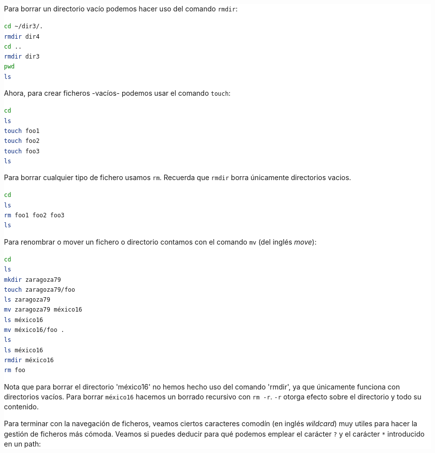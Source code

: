 Para borrar un directorio vacío podemos hacer uso del comando `rmdir`:

```bash
cd ~/dir3/.
rmdir dir4
cd ..
rmdir dir3
pwd
ls
```

Ahora, para crear ficheros -vacíos- podemos usar el comando `touch`:

```bash
cd
ls
touch foo1
touch foo2
touch foo3
ls
```

Para borrar cualquier tipo de fichero usamos `rm`. Recuerda que `rmdir` borra únicamente directorios vacios.

```bash
cd
ls
rm foo1 foo2 foo3
ls
```

Para renombrar o mover un fichero o directorio contamos con el comando `mv` (del inglés *move*):

```bash
cd
ls
mkdir zaragoza79
touch zaragoza79/foo
ls zaragoza79
mv zaragoza79 méxico16
ls méxico16
mv méxico16/foo .
ls
ls méxico16
rmdir méxico16
rm foo
```

Nota que para borrar el directorio 'méxico16' no hemos hecho uso del comando 'rmdir', ya que únicamente funciona con directorios vacíos. Para borrar `méxico16` hacemos un borrado recursivo con `rm -r`. `-r` otorga efecto sobre el directorio y todo su contenido.

Para terminar con la navegación de ficheros, veamos ciertos caracteres comodín (en inglés *wildcard*) muy utiles para hacer la gestión de ficheros más cómoda. Veamos si puedes deducir para qué podemos emplear el carácter `?` y el carácter `*` introducido en un path:
